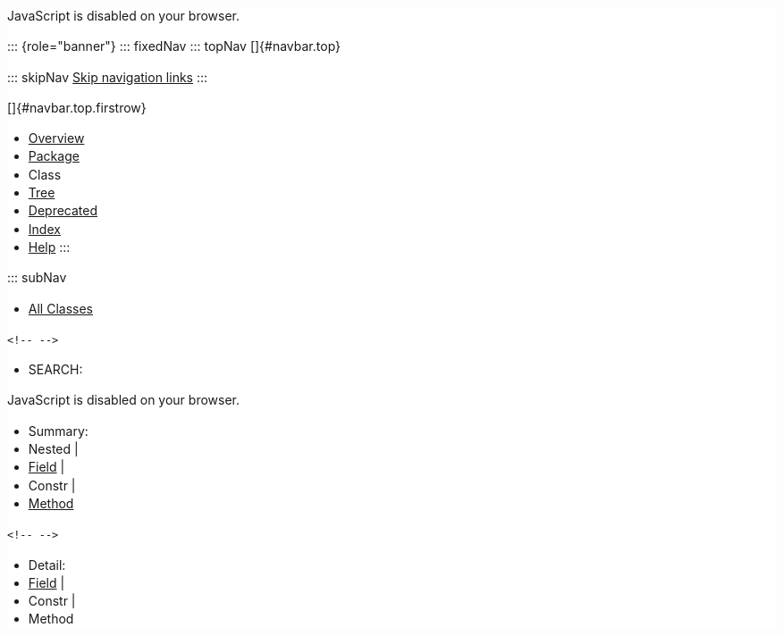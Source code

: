 <div>

JavaScript is disabled on your browser.

</div>

::: {role="banner"}
::: fixedNav
::: topNav
[]{#navbar.top}

::: skipNav
[Skip navigation links](#skip.navbar.top "Skip navigation links")
:::

[]{#navbar.top.firstrow}

-   [Overview](../../../../../index.html)
-   [Package](package-summary.html)
-   Class
-   [Tree](package-tree.html)
-   [Deprecated](../../../../../deprecated-list.html)
-   [Index](../../../../../index-all.html)
-   [Help](../../../../../help-doc.html)
:::

::: subNav
-   [All Classes](../../../../../allclasses.html)

```{=html}
<!-- -->
```
-   SEARCH:

<div>

<div>

JavaScript is disabled on your browser.

</div>

</div>

<div>

-   Summary: 
-   Nested \| 
-   [Field](#field.summary) \| 
-   Constr \| 
-   [Method](#method.summary)

```{=html}
<!-- -->
```
-   Detail: 
-   [Field](#field.detail) \| 
-   Constr \| 
-   Method

